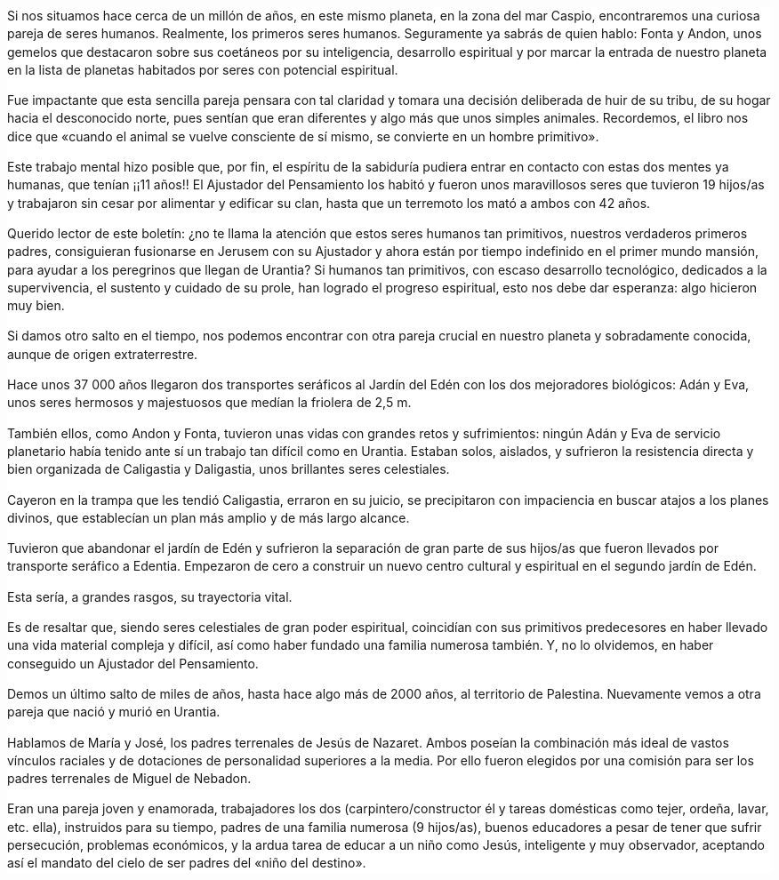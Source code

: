 Si nos situamos hace cerca de un millón de años, en este mismo planeta, en la zona del mar Caspio, encontraremos una curiosa pareja de seres humanos. Realmente, los primeros seres humanos. Seguramente ya sabrás de quien hablo: Fonta y Andon, unos gemelos que destacaron sobre sus coetáneos por su inteligencia, desarrollo espiritual y por marcar la entrada de nuestro planeta en la lista de planetas habitados por seres con potencial espiritual.

Fue impactante que esta sencilla pareja pensara con tal claridad y tomara una decisión deliberada de huir de su tribu, de su hogar hacia el desconocido norte, pues sentían que eran diferentes y algo más que unos simples animales. Recordemos, el libro nos dice que «cuando el animal se vuelve consciente de sí mismo, se convierte en un hombre primitivo».

Este trabajo mental hizo posible que, por fin, el espíritu de la sabiduría pudiera entrar en contacto con estas dos mentes ya humanas, que tenían ¡¡11 años!! El Ajustador del Pensamiento los habitó y fueron unos maravillosos seres que tuvieron 19 hijos/as y trabajaron sin cesar por alimentar y edificar su clan, hasta que un terremoto los mató a ambos con 42 años.

Querido lector de este boletín: ¿no te llama la atención que estos seres humanos tan primitivos, nuestros verdaderos primeros padres, consiguieran fusionarse en Jerusem con su Ajustador y ahora están por tiempo indefinido en el primer mundo mansión, para ayudar a los peregrinos que llegan de Urantia? Si humanos tan primitivos, con escaso desarrollo tecnológico, dedicados a la supervivencia, el sustento y cuidado de su prole, han logrado el progreso espiritual, esto nos debe dar esperanza: algo hicieron muy bien.

Si damos otro salto en el tiempo, nos podemos encontrar con otra pareja crucial en nuestro planeta y sobradamente conocida, aunque de origen extraterrestre.

Hace unos 37 000 años llegaron dos transportes seráficos al Jardín del Edén con los dos mejoradores biológicos: Adán y Eva, unos seres hermosos y majestuosos que medían la friolera de 2,5 m.

También ellos, como Andon y Fonta, tuvieron unas vidas con grandes retos y sufrimientos: ningún Adán y Eva de servicio planetario había tenido ante sí un trabajo tan difícil como en Urantia. Estaban solos, aislados, y sufrieron la resistencia directa y bien organizada de Caligastia y Daligastia, unos brillantes seres celestiales.

Cayeron en la trampa que les tendió Caligastia, erraron en su juicio, se precipitaron con impaciencia en buscar atajos a los planes divinos, que establecían un plan más amplio y de más largo alcance.

Tuvieron que abandonar el jardín de Edén y sufrieron la separación de gran parte de sus hijos/as que fueron llevados por transporte seráfico a Edentia. Empezaron de cero a construir un nuevo centro cultural y espiritual en el segundo jardín de Edén.

Esta sería, a grandes rasgos, su trayectoria vital.

Es de resaltar que, siendo seres celestiales de gran poder espiritual, coincidían con sus primitivos predecesores en haber llevado una vida material compleja y difícil, así como haber fundado una familia numerosa también. Y, no lo olvidemos, en haber conseguido un Ajustador del Pensamiento.

Demos un último salto de miles de años, hasta hace algo más de 2000 años, al territorio de Palestina. Nuevamente vemos a otra pareja que nació y murió en Urantia.

Hablamos de María y José, los padres terrenales de Jesús de Nazaret. Ambos poseían la combinación más ideal de vastos vínculos raciales y de dotaciones de personalidad superiores a la media. Por ello fueron elegidos por una comisión para ser los padres terrenales de Miguel de Nebadon.

Eran una pareja joven y enamorada, trabajadores los dos (carpintero/constructor él y tareas domésticas como tejer, ordeña, lavar, etc. ella), instruidos para su tiempo, padres de una familia numerosa (9 hijos/as), buenos educadores a pesar de tener que sufrir persecución, problemas económicos, y la ardua tarea de educar a un niño como Jesús, inteligente y muy observador, aceptando así el mandato del cielo de ser padres del «niño del destino».
